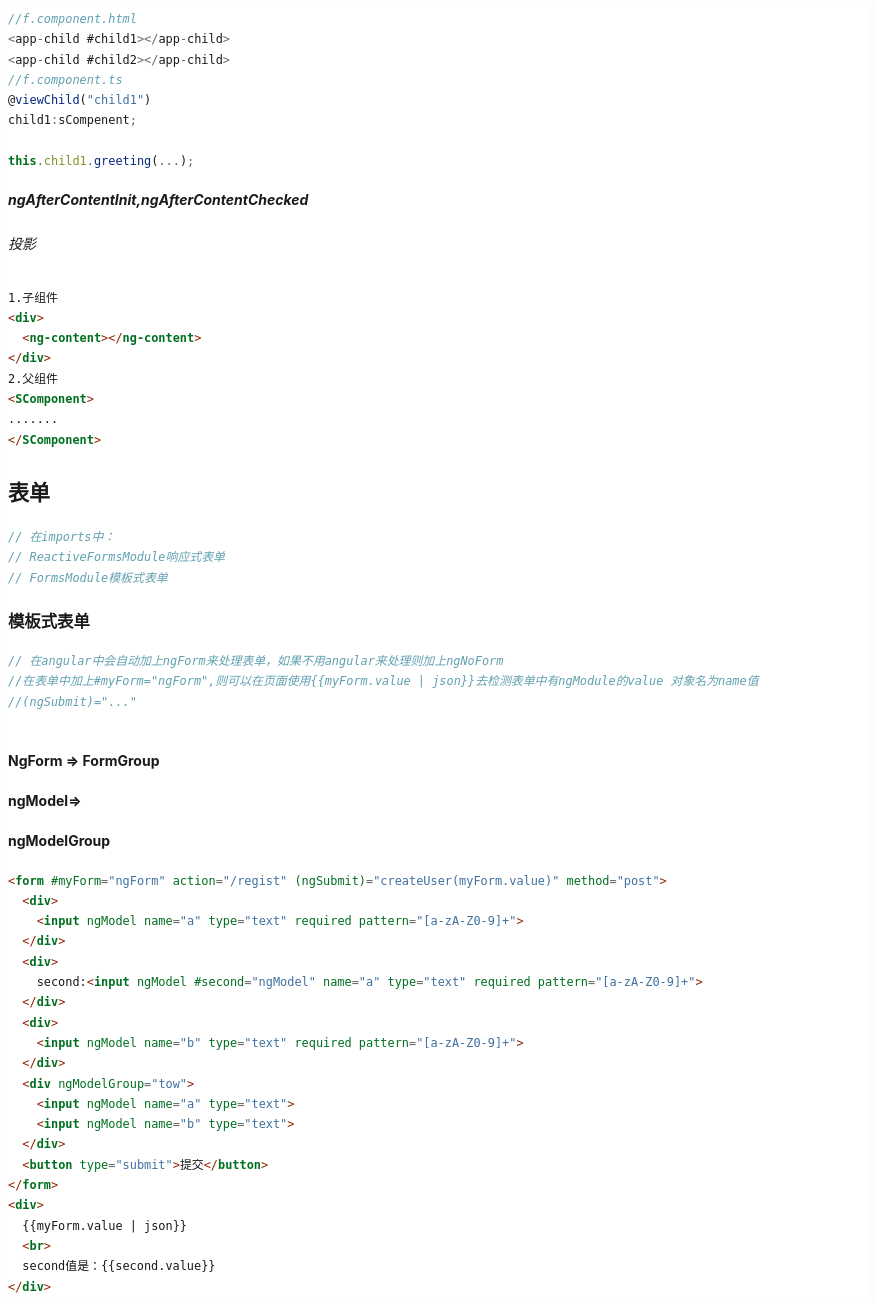 ```javascript
//f.component.html
<app-child #child1></app-child>
<app-child #child2></app-child>
//f.component.ts
@viewChild("child1")
child1:sCompenent;

this.child1.greeting(...);
```
##### ngAfterContentInit,ngAfterContentChecked
###### 投影
```html
1.子组件
<div>
  <ng-content></ng-content>
</div>
2.父组件
<SComponent>
.......
</SComponent>
```

## 表单
```javascript
// 在imports中：
// ReactiveFormsModule响应式表单
// FormsModule模板式表单
```
### 模板式表单
```javascript
// 在angular中会自动加上ngForm来处理表单，如果不用angular来处理则加上ngNoForm
//在表单中加上#myForm="ngForm",则可以在页面使用{{myForm.value | json}}去检测表单中有ngModule的value 对象名为name值
//(ngSubmit)="..."
 
```
#### NgForm => FormGroup
#### ngModel=>  
#### ngModelGroup
```html
<form #myForm="ngForm" action="/regist" (ngSubmit)="createUser(myForm.value)" method="post">
  <div>
    <input ngModel name="a" type="text" required pattern="[a-zA-Z0-9]+">
  </div>
  <div>
    second:<input ngModel #second="ngModel" name="a" type="text" required pattern="[a-zA-Z0-9]+">
  </div>
  <div>
    <input ngModel name="b" type="text" required pattern="[a-zA-Z0-9]+">
  </div>
  <div ngModelGroup="tow">
    <input ngModel name="a" type="text">
    <input ngModel name="b" type="text">
  </div>
  <button type="submit">提交</button>
</form>
<div>
  {{myForm.value | json}}
  <br>
  second值是：{{second.value}}
</div>
```